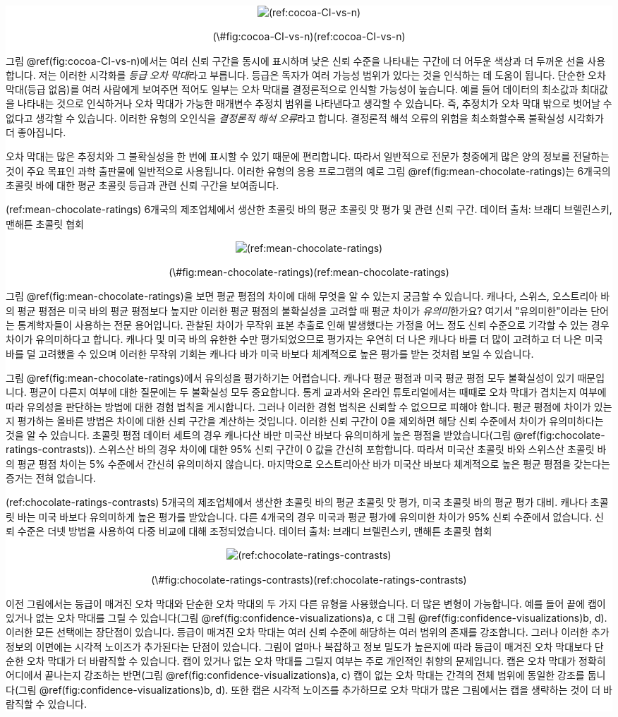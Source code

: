 <div class="figure" style="text-align: center">
<img src="visualizing_uncertainty_files/figure-html/cocoa-CI-vs-n-1.png" alt="(ref:cocoa-CI-vs-n)" width="685.714285714286" />
<p class="caption">(\#fig:cocoa-CI-vs-n)(ref:cocoa-CI-vs-n)</p>
</div>

그림 \@ref(fig:cocoa-CI-vs-n)에서는 여러 신뢰 구간을 동시에 표시하며 낮은 신뢰 수준을 나타내는 구간에 더 어두운 색상과 더 두꺼운 선을 사용합니다. 저는 이러한 시각화를 *등급 오차 막대*라고 부릅니다. 등급은 독자가 여러 가능성 범위가 있다는 것을 인식하는 데 도움이 됩니다. 단순한 오차 막대(등급 없음)를 여러 사람에게 보여주면 적어도 일부는 오차 막대를 결정론적으로 인식할 가능성이 높습니다. 예를 들어 데이터의 최소값과 최대값을 나타내는 것으로 인식하거나 오차 막대가 가능한 매개변수 추정치 범위를 나타낸다고 생각할 수 있습니다. 즉, 추정치가 오차 막대 밖으로 벗어날 수 없다고 생각할 수 있습니다. 이러한 유형의 오인식을 *결정론적 해석 오류*라고 합니다. 결정론적 해석 오류의 위험을 최소화할수록 불확실성 시각화가 더 좋아집니다.

오차 막대는 많은 추정치와 그 불확실성을 한 번에 표시할 수 있기 때문에 편리합니다. 따라서 일반적으로 전문가 청중에게 많은 양의 정보를 전달하는 것이 주요 목표인 과학 출판물에 일반적으로 사용됩니다. 이러한 유형의 응용 프로그램의 예로 그림 \@ref(fig:mean-chocolate-ratings)는 6개국의 초콜릿 바에 대한 평균 초콜릿 등급과 관련 신뢰 구간을 보여줍니다.

(ref:mean-chocolate-ratings) 6개국의 제조업체에서 생산한 초콜릿 바의 평균 초콜릿 맛 평가 및 관련 신뢰 구간. 데이터 출처: 브래디 브렐린스키, 맨해튼 초콜릿 협회

<div class="figure" style="text-align: center">
<img src="visualizing_uncertainty_files/figure-html/mean-chocolate-ratings-1.png" alt="(ref:mean-chocolate-ratings)" width="685.714285714286" />
<p class="caption">(\#fig:mean-chocolate-ratings)(ref:mean-chocolate-ratings)</p>
</div>

그림 \@ref(fig:mean-chocolate-ratings)을 보면 평균 평점의 차이에 대해 무엇을 알 수 있는지 궁금할 수 있습니다. 캐나다, 스위스, 오스트리아 바의 평균 평점은 미국 바의 평균 평점보다 높지만 이러한 평균 평점의 불확실성을 고려할 때 평균 차이가 *유의미*한가요? 여기서 "유의미한"이라는 단어는 통계학자들이 사용하는 전문 용어입니다. 관찰된 차이가 무작위 표본 추출로 인해 발생했다는 가정을 어느 정도 신뢰 수준으로 기각할 수 있는 경우 차이가 유의미하다고 합니다. 캐나다 및 미국 바의 유한한 수만 평가되었으므로 평가자는 우연히 더 나은 캐나다 바를 더 많이 고려하고 더 나은 미국 바를 덜 고려했을 수 있으며 이러한 무작위 기회는 캐나다 바가 미국 바보다 체계적으로 높은 평가를 받는 것처럼 보일 수 있습니다.

그림 \@ref(fig:mean-chocolate-ratings)에서 유의성을 평가하기는 어렵습니다. 캐나다 평균 평점과 미국 평균 평점 모두 불확실성이 있기 때문입니다. 평균이 다른지 여부에 대한 질문에는 두 불확실성 모두 중요합니다. 통계 교과서와 온라인 튜토리얼에서는 때때로 오차 막대가 겹치는지 여부에 따라 유의성을 판단하는 방법에 대한 경험 법칙을 게시합니다. 그러나 이러한 경험 법칙은 신뢰할 수 없으므로 피해야 합니다. 평균 평점에 차이가 있는지 평가하는 올바른 방법은 차이에 대한 신뢰 구간을 계산하는 것입니다. 이러한 신뢰 구간이 0을 제외하면 해당 신뢰 수준에서 차이가 유의미하다는 것을 알 수 있습니다. 초콜릿 평점 데이터 세트의 경우 캐나다산 바만 미국산 바보다 유의미하게 높은 평점을 받았습니다(그림 \@ref(fig:chocolate-ratings-contrasts)). 스위스산 바의 경우 차이에 대한 95% 신뢰 구간이 0 값을 간신히 포함합니다. 따라서 미국산 초콜릿 바와 스위스산 초콜릿 바의 평균 평점 차이는 5% 수준에서 간신히 유의미하지 않습니다. 마지막으로 오스트리아산 바가 미국산 바보다 체계적으로 높은 평균 평점을 갖는다는 증거는 전혀 없습니다.

(ref:chocolate-ratings-contrasts) 5개국의 제조업체에서 생산한 초콜릿 바의 평균 초콜릿 맛 평가, 미국 초콜릿 바의 평균 평가 대비. 캐나다 초콜릿 바는 미국 바보다 유의미하게 높은 평가를 받았습니다. 다른 4개국의 경우 미국과 평균 평가에 유의미한 차이가 95% 신뢰 수준에서 없습니다. 신뢰 수준은 더넷 방법을 사용하여 다중 비교에 대해 조정되었습니다. 데이터 출처: 브래디 브렐린스키, 맨해튼 초콜릿 협회

<div class="figure" style="text-align: center">
<img src="visualizing_uncertainty_files/figure-html/chocolate-ratings-contrasts-1.png" alt="(ref:chocolate-ratings-contrasts)" width="685.714285714286" />
<p class="caption">(\#fig:chocolate-ratings-contrasts)(ref:chocolate-ratings-contrasts)</p>
</div>

이전 그림에서는 등급이 매겨진 오차 막대와 단순한 오차 막대의 두 가지 다른 유형을 사용했습니다. 더 많은 변형이 가능합니다. 예를 들어 끝에 캡이 있거나 없는 오차 막대를 그릴 수 있습니다(그림 \@ref(fig:confidence-visualizations)a, c 대 그림 \@ref(fig:confidence-visualizations)b, d). 이러한 모든 선택에는 장단점이 있습니다. 등급이 매겨진 오차 막대는 여러 신뢰 수준에 해당하는 여러 범위의 존재를 강조합니다. 그러나 이러한 추가 정보의 이면에는 시각적 노이즈가 추가된다는 단점이 있습니다. 그림이 얼마나 복잡하고 정보 밀도가 높은지에 따라 등급이 매겨진 오차 막대보다 단순한 오차 막대가 더 바람직할 수 있습니다. 캡이 있거나 없는 오차 막대를 그릴지 여부는 주로 개인적인 취향의 문제입니다. 캡은 오차 막대가 정확히 어디에서 끝나는지 강조하는 반면(그림 \@ref(fig:confidence-visualizations)a, c) 캡이 없는 오차 막대는 간격의 전체 범위에 동일한 강조를 둡니다(그림 \@ref(fig:confidence-visualizations)b, d). 또한 캡은 시각적 노이즈를 추가하므로 오차 막대가 많은 그림에서는 캡을 생략하는 것이 더 바람직할 수 있습니다.
